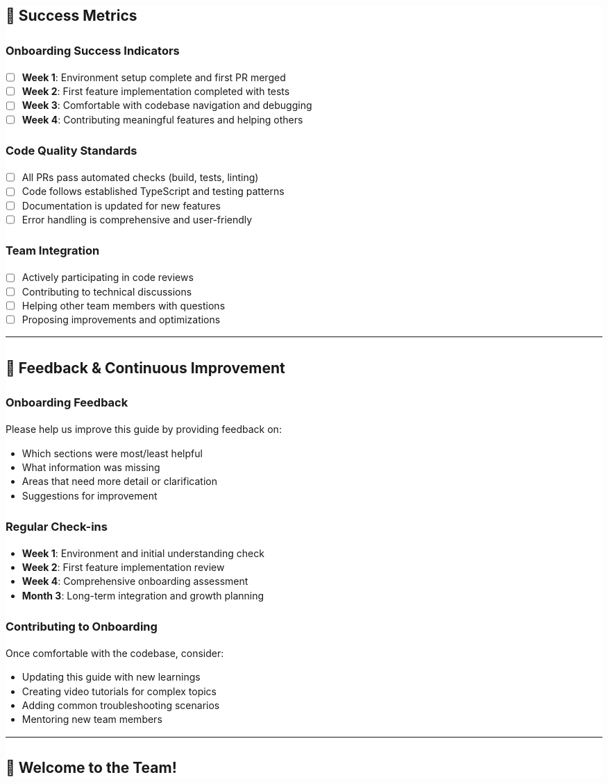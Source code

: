 
## 🎯 Success Metrics

### Onboarding Success Indicators
- [ ] **Week 1**: Environment setup complete and first PR merged
- [ ] **Week 2**: First feature implementation completed with tests
- [ ] **Week 3**: Comfortable with codebase navigation and debugging
- [ ] **Week 4**: Contributing meaningful features and helping others

### Code Quality Standards
- [ ] All PRs pass automated checks (build, tests, linting)
- [ ] Code follows established TypeScript and testing patterns
- [ ] Documentation is updated for new features
- [ ] Error handling is comprehensive and user-friendly

### Team Integration
- [ ] Actively participating in code reviews
- [ ] Contributing to technical discussions
- [ ] Helping other team members with questions
- [ ] Proposing improvements and optimizations

---

## 📝 Feedback & Continuous Improvement

### Onboarding Feedback
Please help us improve this guide by providing feedback on:
- Which sections were most/least helpful
- What information was missing
- Areas that need more detail or clarification
- Suggestions for improvement

### Regular Check-ins
- **Week 1**: Environment and initial understanding check
- **Week 2**: First feature implementation review
- **Week 4**: Comprehensive onboarding assessment
- **Month 3**: Long-term integration and growth planning

### Contributing to Onboarding
Once comfortable with the codebase, consider:
- Updating this guide with new learnings
- Creating video tutorials for complex topics
- Adding common troubleshooting scenarios
- Mentoring new team members

---

## 🚀 Welcome to the Team!
